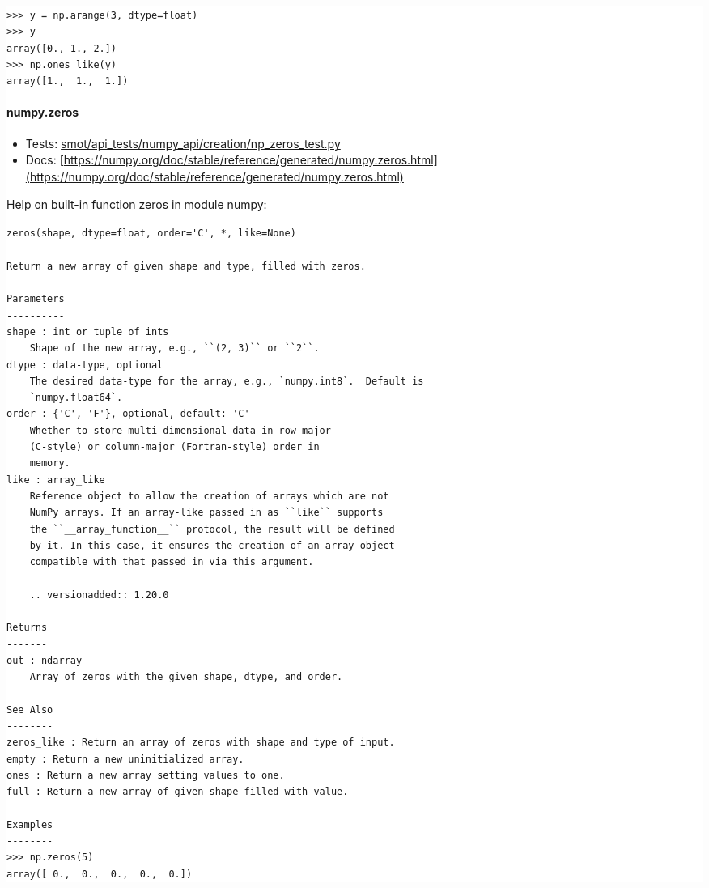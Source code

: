    >>> y = np.arange(3, dtype=float)
    >>> y
    array([0., 1., 2.])
    >>> np.ones_like(y)
    array([1.,  1.,  1.])

#### numpy.zeros
  * Tests: [smot/api_tests/numpy_api/creation/np_zeros_test.py](smot/api_tests/numpy_api/creation/np_zeros_test.py#L13)
  * Docs: [https://numpy.org/doc/stable/reference/generated/numpy.zeros.html](https://numpy.org/doc/stable/reference/generated/numpy.zeros.html)

Help on built-in function zeros in module numpy:

    zeros(shape, dtype=float, order='C', *, like=None)
    
    Return a new array of given shape and type, filled with zeros.
    
    Parameters
    ----------
    shape : int or tuple of ints
        Shape of the new array, e.g., ``(2, 3)`` or ``2``.
    dtype : data-type, optional
        The desired data-type for the array, e.g., `numpy.int8`.  Default is
        `numpy.float64`.
    order : {'C', 'F'}, optional, default: 'C'
        Whether to store multi-dimensional data in row-major
        (C-style) or column-major (Fortran-style) order in
        memory.
    like : array_like
        Reference object to allow the creation of arrays which are not
        NumPy arrays. If an array-like passed in as ``like`` supports
        the ``__array_function__`` protocol, the result will be defined
        by it. In this case, it ensures the creation of an array object
        compatible with that passed in via this argument.
    
        .. versionadded:: 1.20.0
    
    Returns
    -------
    out : ndarray
        Array of zeros with the given shape, dtype, and order.
    
    See Also
    --------
    zeros_like : Return an array of zeros with shape and type of input.
    empty : Return a new uninitialized array.
    ones : Return a new array setting values to one.
    full : Return a new array of given shape filled with value.
    
    Examples
    --------
    >>> np.zeros(5)
    array([ 0.,  0.,  0.,  0.,  0.])
    
